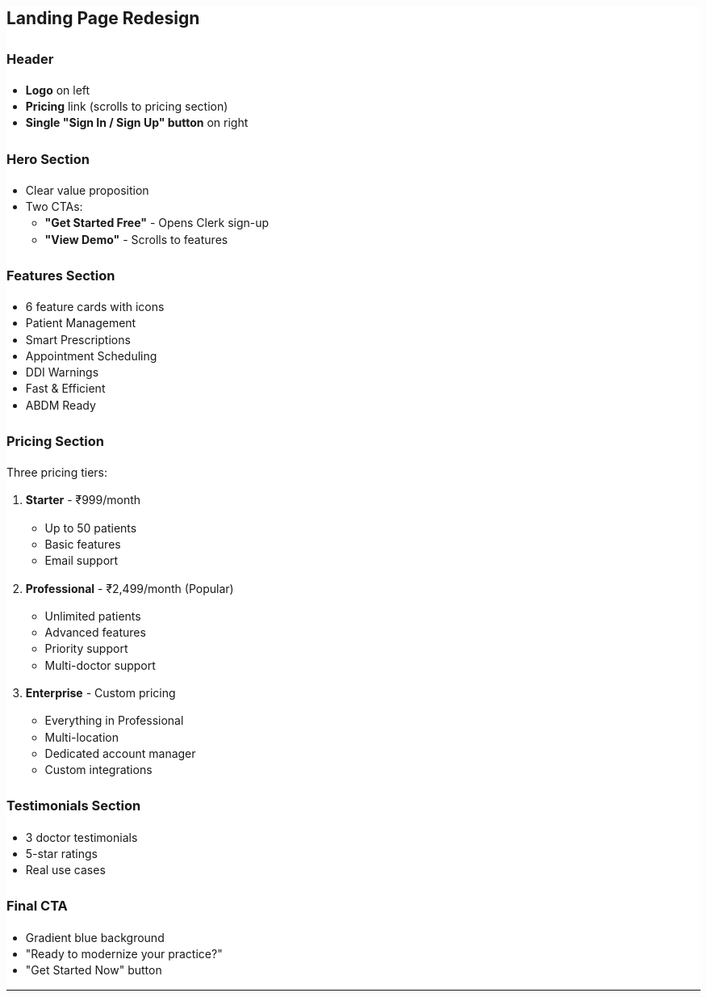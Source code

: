 ## Landing Page Redesign

### Header
- **Logo** on left
- **Pricing** link (scrolls to pricing section)
- **Single "Sign In / Sign Up" button** on right

### Hero Section
- Clear value proposition
- Two CTAs:
  - **"Get Started Free"** - Opens Clerk sign-up
  - **"View Demo"** - Scrolls to features

### Features Section
- 6 feature cards with icons
- Patient Management
- Smart Prescriptions
- Appointment Scheduling
- DDI Warnings
- Fast & Efficient
- ABDM Ready

### Pricing Section
Three pricing tiers:

1. **Starter** - ₹999/month
   - Up to 50 patients
   - Basic features
   - Email support

2. **Professional** - ₹2,499/month (Popular)
   - Unlimited patients
   - Advanced features
   - Priority support
   - Multi-doctor support

3. **Enterprise** - Custom pricing
   - Everything in Professional
   - Multi-location
   - Dedicated account manager
   - Custom integrations

### Testimonials Section
- 3 doctor testimonials
- 5-star ratings
- Real use cases

### Final CTA
- Gradient blue background
- "Ready to modernize your practice?"
- "Get Started Now" button

---